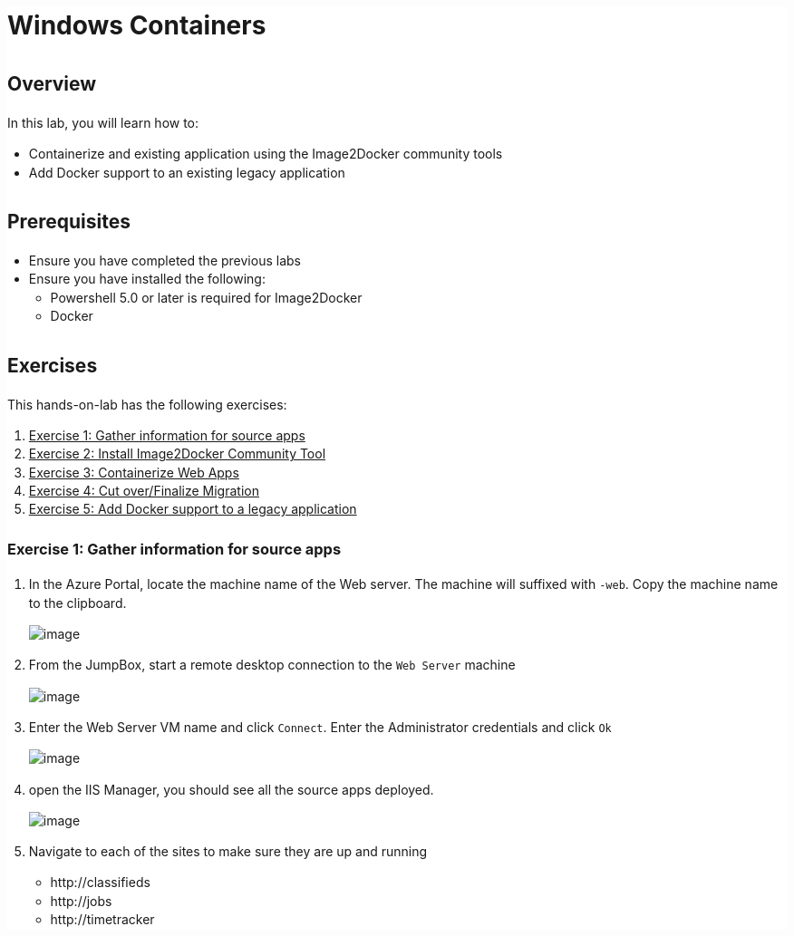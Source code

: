 # Windows Containers

## Overview

In this lab, you will learn how to:

* Containerize and existing application using the Image2Docker community tools
* Add Docker support to an existing legacy application

## Prerequisites

* Ensure you have completed the previous labs
* Ensure you have installed the following:
  * Powershell 5.0 or later is required for Image2Docker
  * Docker

## Exercises

This hands-on-lab has the following exercises:

1. [Exercise 1: Gather information for source apps](#ex1)
1. [Exercise 2: Install Image2Docker Community Tool](#ex2)
1. [Exercise 3: Containerize Web Apps](#ex3)
1. [Exercise 4: Cut over/Finalize Migration](#ex4)
1. [Exercise 5: Add Docker support to a legacy application](#ex5)

### Exercise 1: Gather information for source apps<a name="ex1"></a>

1. In the Azure Portal, locate the machine name of the Web server. The machine will suffixed with `-web`. Copy the machine name to the clipboard.

    ![image](./media/2018-03-18_19-33-48.png)

1. From the JumpBox, start a remote desktop connection to the `Web Server` machine

    ![image](./media/2018-03-13_8-15-41.png)

1. Enter the Web Server VM name and click `Connect`. Enter the Administrator credentials and click `Ok`

    ![image](./media/2018-03-18_19-35-59.png)

1. open the IIS Manager, you should see all the source apps deployed.

    ![image](./media/07-a-1.PNG)

1. Navigate to each of the sites to make sure they are up and running

    * http://classifieds
    * http://jobs
    * http://timetracker
